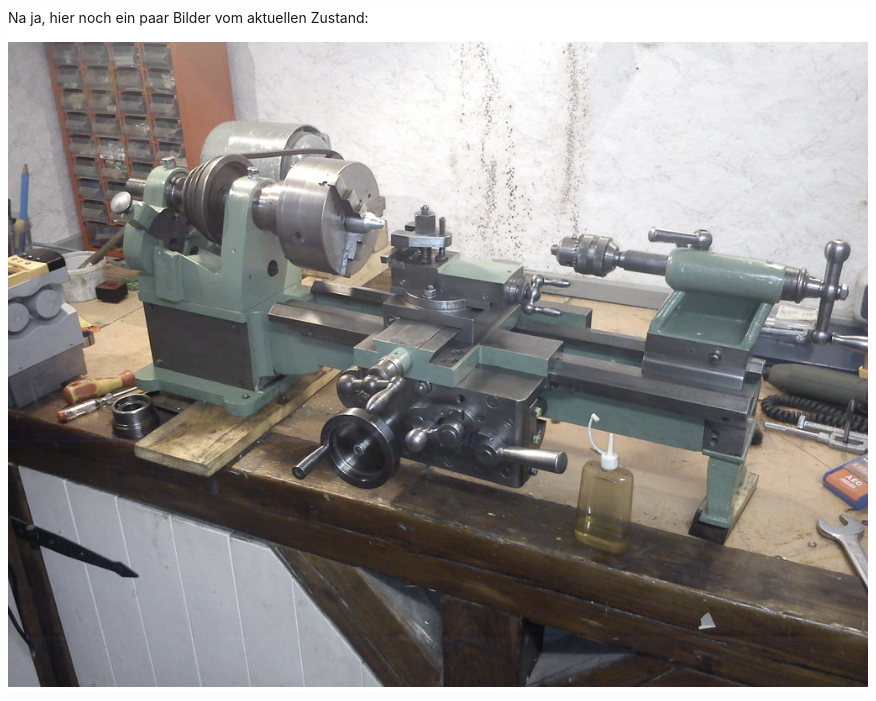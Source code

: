 Na ja, hier noch ein paar Bilder vom aktuellen Zustand:

![Gesamtansicht zusammengebaut](gesamt.jpg)

